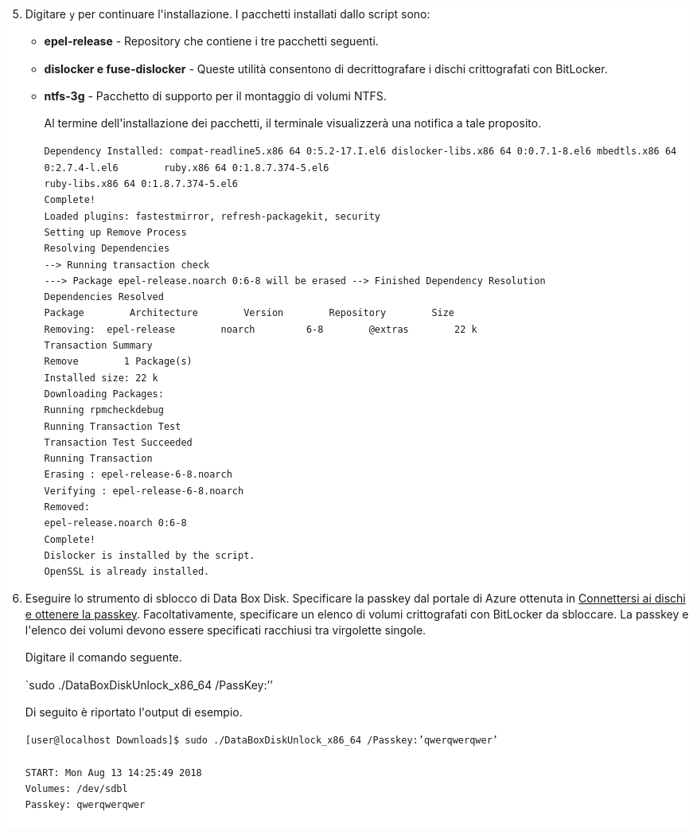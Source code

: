  
5. Digitare `y` per continuare l'installazione. I pacchetti installati dallo script sono: 
   - **epel-release** - Repository che contiene i tre pacchetti seguenti. 
   - **dislocker e fuse-dislocker** - Queste utilità consentono di decrittografare i dischi crittografati con BitLocker. 
   - **ntfs-3g** - Pacchetto di supporto per il montaggio di volumi NTFS. 
 
     Al termine dell'installazione dei pacchetti, il terminale visualizzerà una notifica a tale proposito.     
     ```
     Dependency Installed: compat-readline5.x86 64 0:5.2-17.I.el6 dislocker-libs.x86 64 0:0.7.1-8.el6 mbedtls.x86 64 0:2.7.4-l.el6        ruby.x86 64 0:1.8.7.374-5.el6 
     ruby-libs.x86 64 0:1.8.7.374-5.el6 
     Complete! 
     Loaded plugins: fastestmirror, refresh-packagekit, security 
     Setting up Remove Process 
     Resolving Dependencies 
     --> Running transaction check 
     ---> Package epel-release.noarch 0:6-8 will be erased --> Finished Dependency Resolution 
     Dependencies Resolved 
     Package        Architecture        Version        Repository        Size 
     Removing:  epel-release        noarch         6-8        @extras        22 k 
     Transaction Summary                                 
     Remove        1 Package(s) 
     Installed size: 22 k 
     Downloading Packages: 
     Running rpmcheckdebug 
     Running Transaction Test 
     Transaction Test Succeeded 
     Running Transaction 
     Erasing : epel-release-6-8.noarch 
     Verifying : epel-release-6-8.noarch 
     Removed: 
     epel-release.noarch 0:6-8 
     Complete! 
     Dislocker is installed by the script. 
     OpenSSL is already installed.
     ```

6. Eseguire lo strumento di sblocco di Data Box Disk. Specificare la passkey dal portale di Azure ottenuta in [Connettersi ai dischi e ottenere la passkey](#connect-to-disks-and-get-the-passkey). Facoltativamente, specificare un elenco di volumi crittografati con BitLocker da sbloccare. La passkey e l'elenco dei volumi devono essere specificati racchiusi tra virgolette singole. 

    Digitare il comando seguente.
 
    `sudo ./DataBoxDiskUnlock_x86_64 /PassKey:’<Your passkey from Azure portal>’          

    Di seguito è riportato l'output di esempio. 
 
    ```
    [user@localhost Downloads]$ sudo ./DataBoxDiskUnlock_x86_64 /Passkey:’qwerqwerqwer’  
    
    START: Mon Aug 13 14:25:49 2018 
    Volumes: /dev/sdbl 
    Passkey: qwerqwerqwer 
    